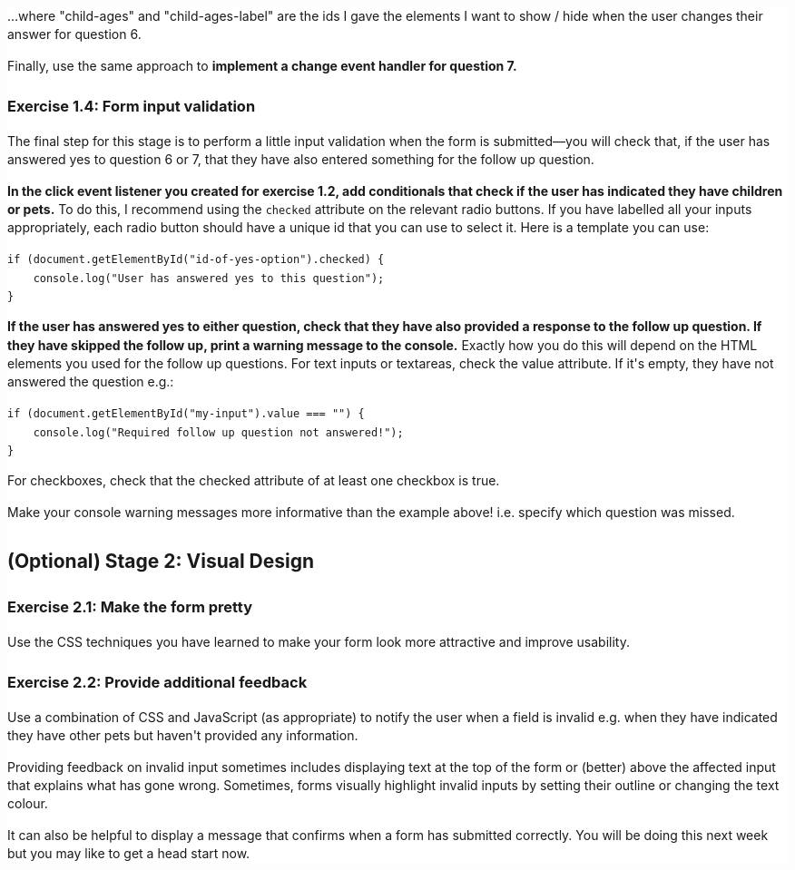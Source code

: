 …where "child-ages" and "child-ages-label" are the ids I gave the elements I want to show / hide when the user changes their answer for question 6.

Finally, use the same approach to **implement a change event handler for question 7.**

### Exercise 1.4: Form input validation

The final step for this stage is to perform a little input validation when the form is submitted—you will check that, if the user has answered yes to question 6 or 7, that they have also entered something for the follow up question.

**In the click event listener you created for exercise 1.2, add conditionals that check if the user has indicated they have children or pets.** To do this, I recommend using the `checked` attribute on the relevant radio buttons. If you have labelled all your inputs appropriately, each radio button should have a unique id that you can use to select it. Here is a template you can use:

```
if (document.getElementById("id-of-yes-option").checked) {
    console.log("User has answered yes to this question");
}
```

**If the user has answered yes to either question, check that they have also provided a response to the follow up question. If they have skipped the follow up, print a warning message to the console.** Exactly how you do this will depend on the HTML elements you used for the follow up questions. For text inputs or textareas, check the value attribute. If it's empty, they have not answered the question e.g.:

```
if (document.getElementById("my-input").value === "") {
    console.log("Required follow up question not answered!");
}
```

For checkboxes, check that the checked attribute of at least one checkbox is true.

Make your console warning messages more informative than the example above! i.e. specify which question was missed.

## (Optional) Stage 2: Visual Design

### Exercise 2.1: Make the form pretty

Use the CSS techniques you have learned to make your form look more attractive and improve usability. 

### Exercise 2.2: Provide additional feedback

Use a combination of CSS and JavaScript (as appropriate) to notify the user when a field is invalid e.g. when they have indicated they have other pets but haven't provided any information.

Providing feedback on invalid input sometimes includes displaying text at the top of the form or (better) above the affected input that explains what has gone wrong. Sometimes, forms visually highlight invalid inputs by setting their outline or changing the text colour.

It can also be helpful to display a message that confirms when a form has submitted correctly. You will be doing this next week but you may like to get a head start now.

